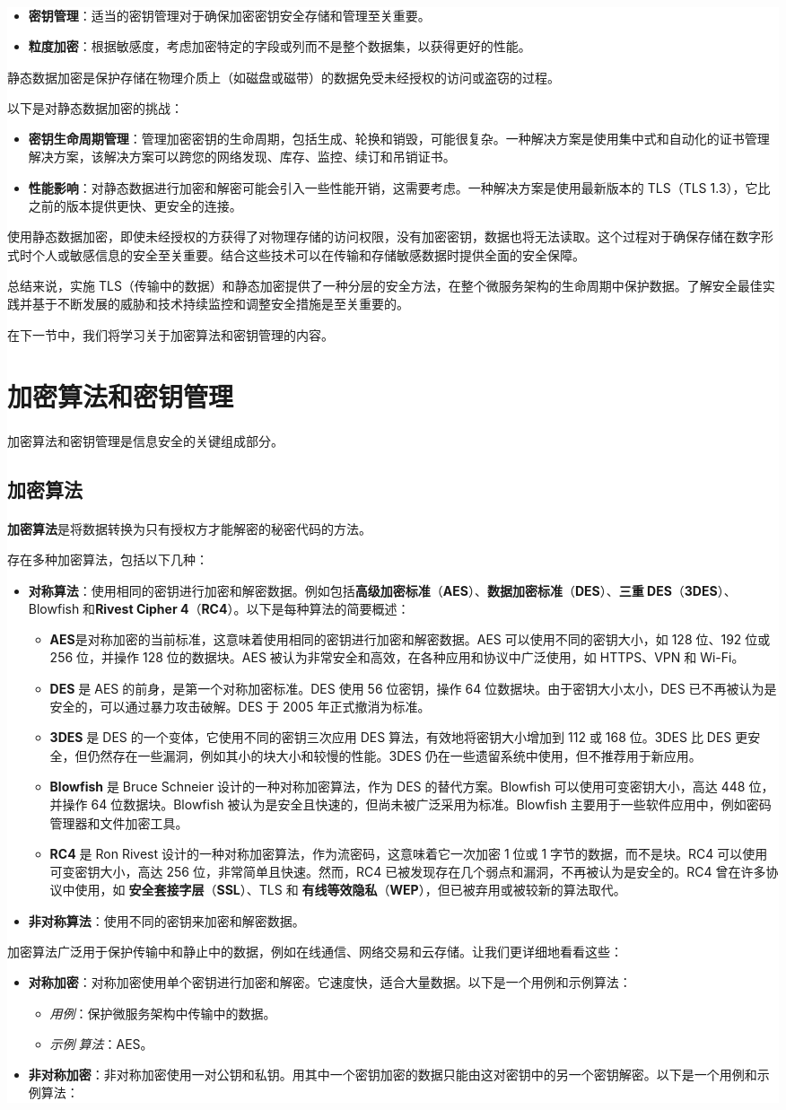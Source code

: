 +   **密钥管理**：适当的密钥管理对于确保加密密钥安全存储和管理至关重要。

+   **粒度加密**：根据敏感度，考虑加密特定的字段或列而不是整个数据集，以获得更好的性能。

静态数据加密是保护存储在物理介质上（如磁盘或磁带）的数据免受未经授权的访问或盗窃的过程。

以下是对静态数据加密的挑战：

+   **密钥生命周期管理**：管理加密密钥的生命周期，包括生成、轮换和销毁，可能很复杂。一种解决方案是使用集中式和自动化的证书管理解决方案，该解决方案可以跨您的网络发现、库存、监控、续订和吊销证书。

+   **性能影响**：对静态数据进行加密和解密可能会引入一些性能开销，这需要考虑。一种解决方案是使用最新版本的 TLS（TLS 1.3），它比之前的版本提供更快、更安全的连接。

使用静态数据加密，即使未经授权的方获得了对物理存储的访问权限，没有加密密钥，数据也将无法读取。这个过程对于确保存储在数字形式时个人或敏感信息的安全至关重要。结合这些技术可以在传输和存储敏感数据时提供全面的安全保障。

总结来说，实施 TLS（传输中的数据）和静态加密提供了一种分层的安全方法，在整个微服务架构的生命周期中保护数据。了解安全最佳实践并基于不断发展的威胁和技术持续监控和调整安全措施是至关重要的。

在下一节中，我们将学习关于加密算法和密钥管理的内容。

# 加密算法和密钥管理

加密算法和密钥管理是信息安全的关键组成部分。

## 加密算法

**加密算法**是将数据转换为只有授权方才能解密的秘密代码的方法。

存在多种加密算法，包括以下几种：

+   **对称算法**：使用相同的密钥进行加密和解密数据。例如包括**高级加密标准**（**AES**）、**数据加密标准**（**DES**）、**三重 DES**（**3DES**）、Blowfish 和**Rivest Cipher 4**（**RC4**）。以下是每种算法的简要概述：

    +   **AES**是对称加密的当前标准，这意味着使用相同的密钥进行加密和解密数据。AES 可以使用不同的密钥大小，如 128 位、192 位或 256 位，并操作 128 位的数据块。AES 被认为非常安全和高效，在各种应用和协议中广泛使用，如 HTTPS、VPN 和 Wi-Fi。

    +   **DES** 是 AES 的前身，是第一个对称加密标准。DES 使用 56 位密钥，操作 64 位数据块。由于密钥大小太小，DES 已不再被认为是安全的，可以通过暴力攻击破解。DES 于 2005 年正式撤消为标准。

    +   **3DES** 是 DES 的一个变体，它使用不同的密钥三次应用 DES 算法，有效地将密钥大小增加到 112 或 168 位。3DES 比 DES 更安全，但仍然存在一些漏洞，例如其小的块大小和较慢的性能。3DES 仍在一些遗留系统中使用，但不推荐用于新应用。

    +   **Blowfish** 是 Bruce Schneier 设计的一种对称加密算法，作为 DES 的替代方案。Blowfish 可以使用可变密钥大小，高达 448 位，并操作 64 位数据块。Blowfish 被认为是安全且快速的，但尚未被广泛采用为标准。Blowfish 主要用于一些软件应用中，例如密码管理器和文件加密工具。

    +   **RC4** 是 Ron Rivest 设计的一种对称加密算法，作为流密码，这意味着它一次加密 1 位或 1 字节的数据，而不是块。RC4 可以使用可变密钥大小，高达 256 位，非常简单且快速。然而，RC4 已被发现存在几个弱点和漏洞，不再被认为是安全的。RC4 曾在许多协议中使用，如 **安全套接字层**（**SSL**）、TLS 和 **有线等效隐私**（**WEP**），但已被弃用或被较新的算法取代。

+   **非对称算法**：使用不同的密钥来加密和解密数据。

加密算法广泛用于保护传输中和静止中的数据，例如在线通信、网络交易和云存储。让我们更详细地看看这些：

+   **对称加密**：对称加密使用单个密钥进行加密和解密。它速度快，适合大量数据。以下是一个用例和示例算法：

    +   *用例*：保护微服务架构中传输中的数据。

    +   *示例* *算法*：AES。

+   **非对称加密**：非对称加密使用一对公钥和私钥。用其中一个密钥加密的数据只能由这对密钥中的另一个密钥解密。以下是一个用例和示例算法：
